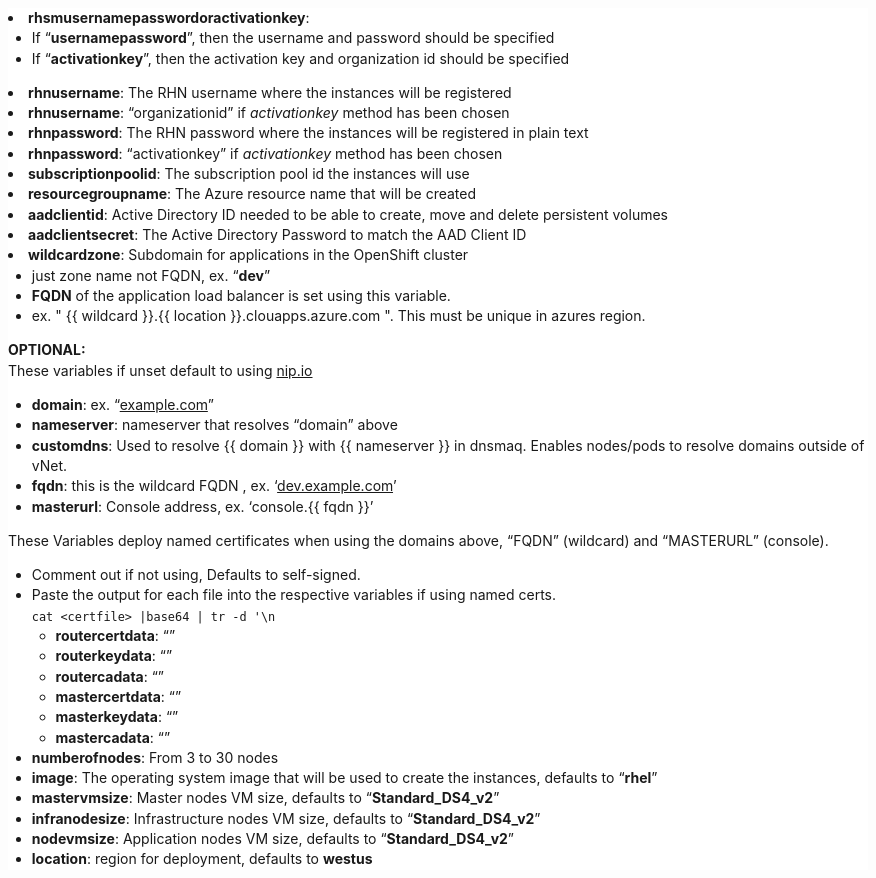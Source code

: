 <li><strong>rhsmusernamepasswordoractivationkey</strong>:
<ul>
<li>If “<strong>usernamepassword</strong>”, then the username and password should be specified</li>
<li>If “<strong>activationkey</strong>”, then the activation key and organization id should be specified</li>
</ul>
</li>
<li><strong>rhnusername</strong>: The RHN username where the instances will be registered</li>
<li><strong>rhnusername</strong>: “organizationid” if  <em>activationkey</em> method has been chosen</li>
<li><strong>rhnpassword</strong>: The RHN password where the instances will be registered in plain text</li>
<li><strong>rhnpassword</strong>: “activationkey” if <em>activationkey</em> method has been chosen</li>
<li><strong>subscriptionpoolid</strong>: The subscription pool id the instances will use</li>
<li><strong>resourcegroupname</strong>: The Azure resource name that will be created</li>
<li><strong>aadclientid</strong>: Active Directory ID needed to be able to create, move and delete persistent volumes</li>
<li><strong>aadclientsecret</strong>: The Active Directory Password to match the AAD Client ID</li>
<li><strong>wildcardzone</strong>: Subdomain for applications in the OpenShift cluster
<ul>
<li>just zone name not FQDN, ex. “<strong>dev</strong>”</li>
<li><strong>FQDN</strong> of the application load balancer is set using this variable.</li>
<li>ex. " {{ wildcard }}.{{ location }}.clouapps.azure.com ". This must be unique in azures region.</li>
</ul>
</li>
</ul>
<p><strong>OPTIONAL:</strong><br>
These variables if unset default to using <a href="http://nip.io">nip.io</a></p>
<ul>
<li><strong>domain</strong>: ex. “<a href="http://example.com">example.com</a>”</li>
<li><strong>nameserver</strong>: nameserver that resolves “domain” above</li>
<li><strong>customdns</strong>:  Used to resolve {{ domain }} with {{ nameserver }} in dnsmaq.  Enables nodes/pods to resolve domains outside of vNet.</li>
<li><strong>fqdn</strong>:  this is the wildcard FQDN , ex. ‘<a href="http://dev.example.com">dev.example.com</a>’</li>
<li><strong>masterurl</strong>:  Console address, ex. ‘console.{{ fqdn }}’</li>
</ul>
<p>These Variables deploy named certificates when using the domains above, “FQDN” (wildcard) and “MASTERURL” (console).</p>
<ul>
<li>Comment out if not using,  Defaults to self-signed.</li>
<li>Paste the output for each file into the respective variables if using named certs.<br>
<code>cat &lt;certfile&gt; |base64 | tr -d '\n</code>
<ul>
<li><strong>routercertdata</strong>: “”</li>
<li><strong>routerkeydata</strong>: “”</li>
<li><strong>routercadata</strong>: “”</li>
<li><strong>mastercertdata</strong>: “”</li>
<li><strong>masterkeydata</strong>: “”</li>
<li><strong>mastercadata</strong>: “”</li>
</ul>
</li>
<li><strong>numberofnodes</strong>: From 3 to 30 nodes</li>
<li><strong>image</strong>: The operating system image that will be used to create the instances, defaults to “<strong>rhel</strong>”</li>
<li><strong>mastervmsize</strong>: Master nodes VM size, defaults to “<strong>Standard_DS4_v2</strong>”</li>
<li><strong>infranodesize</strong>: Infrastructure nodes VM size, defaults to “<strong>Standard_DS4_v2</strong>”</li>
<li><strong>nodevmsize</strong>: Application nodes VM size, defaults to “<strong>Standard_DS4_v2</strong>”</li>
<li><strong>location</strong>:  region for deployment, defaults to <strong>westus</strong></li>